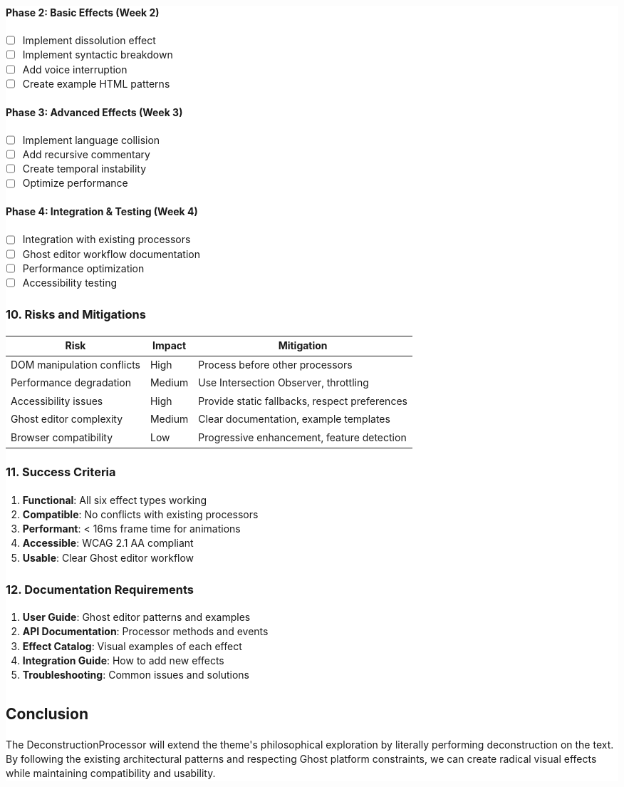 #### Phase 2: Basic Effects (Week 2)
- [ ] Implement dissolution effect
- [ ] Implement syntactic breakdown
- [ ] Add voice interruption
- [ ] Create example HTML patterns

#### Phase 3: Advanced Effects (Week 3)
- [ ] Implement language collision
- [ ] Add recursive commentary
- [ ] Create temporal instability
- [ ] Optimize performance

#### Phase 4: Integration & Testing (Week 4)
- [ ] Integration with existing processors
- [ ] Ghost editor workflow documentation
- [ ] Performance optimization
- [ ] Accessibility testing

### 10. Risks and Mitigations

| Risk | Impact | Mitigation |
|------|--------|------------|
| DOM manipulation conflicts | High | Process before other processors |
| Performance degradation | Medium | Use Intersection Observer, throttling |
| Accessibility issues | High | Provide static fallbacks, respect preferences |
| Ghost editor complexity | Medium | Clear documentation, example templates |
| Browser compatibility | Low | Progressive enhancement, feature detection |

### 11. Success Criteria

1. **Functional**: All six effect types working
2. **Compatible**: No conflicts with existing processors
3. **Performant**: < 16ms frame time for animations
4. **Accessible**: WCAG 2.1 AA compliant
5. **Usable**: Clear Ghost editor workflow

### 12. Documentation Requirements

1. **User Guide**: Ghost editor patterns and examples
2. **API Documentation**: Processor methods and events
3. **Effect Catalog**: Visual examples of each effect
4. **Integration Guide**: How to add new effects
5. **Troubleshooting**: Common issues and solutions

## Conclusion

The DeconstructionProcessor will extend the theme's philosophical exploration by literally performing deconstruction on the text. By following the existing architectural patterns and respecting Ghost platform constraints, we can create radical visual effects while maintaining compatibility and usability.
